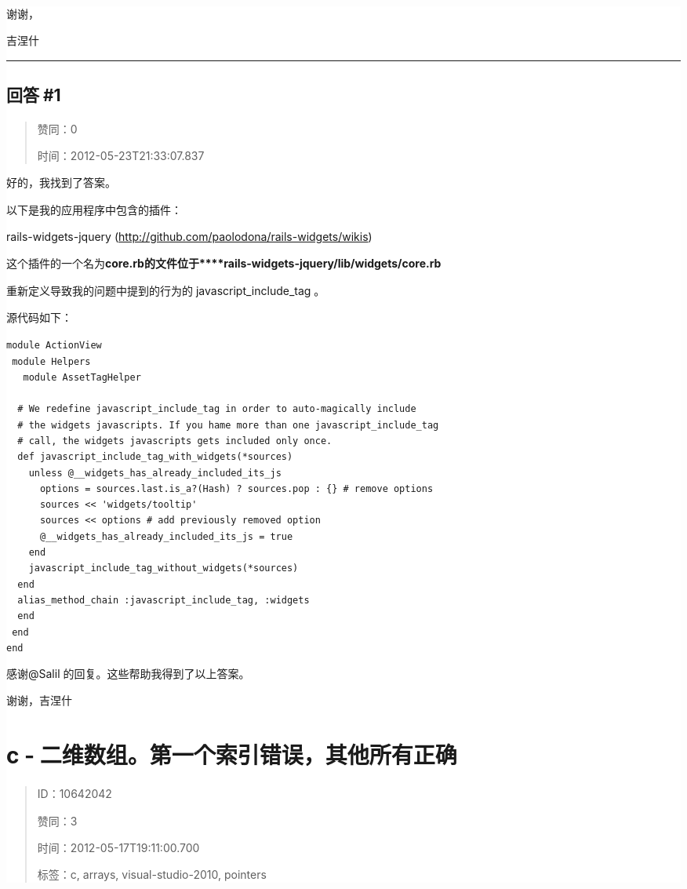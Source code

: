 谢谢，

吉涅什

* * *

## 回答 #1

> 赞同：0
> 
> 时间：2012-05-23T21:33:07.837

好的，我找到了答案。

以下是我的应用程序中包含的插件：

rails-widgets-jquery (http://github.com/paolodona/rails-widgets/wikis)

这个插件的一个名为**core.rb的文件位于****rails-widgets-jquery/lib/widgets/core.rb**

重新定义导致我的问题中提到的行为的 javascript_include_tag 。

源代码如下：

```
module ActionView
 module Helpers
   module AssetTagHelper

  # We redefine javascript_include_tag in order to auto-magically include
  # the widgets javascripts. If you hame more than one javascript_include_tag
  # call, the widgets javascripts gets included only once.
  def javascript_include_tag_with_widgets(*sources)
    unless @__widgets_has_already_included_its_js
      options = sources.last.is_a?(Hash) ? sources.pop : {} # remove options
      sources << 'widgets/tooltip'
      sources << options # add previously removed option
      @__widgets_has_already_included_its_js = true
    end 
    javascript_include_tag_without_widgets(*sources)
  end
  alias_method_chain :javascript_include_tag, :widgets 
  end
 end
end 
```

感谢@Salil 的回复。这些帮助我得到了以上答案。

谢谢，吉涅什

# c - 二维数组。第一个索引错误，其他所有正确

> ID：10642042
> 
> 赞同：3
> 
> 时间：2012-05-17T19:11:00.700
> 
> 标签：c, arrays, visual-studio-2010, pointers
